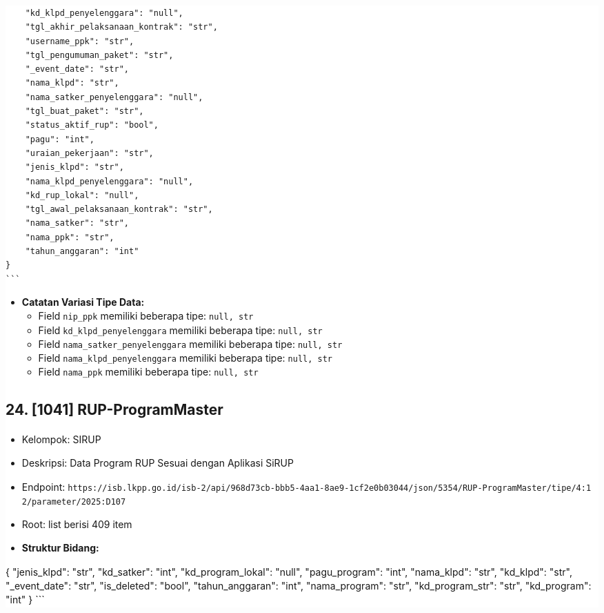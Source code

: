         "kd_klpd_penyelenggara": "null",
        "tgl_akhir_pelaksanaan_kontrak": "str",
        "username_ppk": "str",
        "tgl_pengumuman_paket": "str",
        "_event_date": "str",
        "nama_klpd": "str",
        "nama_satker_penyelenggara": "null",
        "tgl_buat_paket": "str",
        "status_aktif_rup": "bool",
        "pagu": "int",
        "uraian_pekerjaan": "str",
        "jenis_klpd": "str",
        "nama_klpd_penyelenggara": "null",
        "kd_rup_lokal": "null",
        "tgl_awal_pelaksanaan_kontrak": "str",
        "nama_satker": "str",
        "nama_ppk": "str",
        "tahun_anggaran": "int"
    }
    ```

- **Catatan Variasi Tipe Data:**
  - Field `nip_ppk` memiliki beberapa tipe: `null, str`
  - Field `kd_klpd_penyelenggara` memiliki beberapa tipe: `null, str`
  - Field `nama_satker_penyelenggara` memiliki beberapa tipe: `null, str`
  - Field `nama_klpd_penyelenggara` memiliki beberapa tipe: `null, str`
  - Field `nama_ppk` memiliki beberapa tipe: `null, str`

## 24. [1041] RUP-ProgramMaster

- Kelompok: SIRUP
- Deskripsi: Data Program RUP Sesuai dengan Aplikasi SiRUP
- Endpoint: `https://isb.lkpp.go.id/isb-2/api/968d73cb-bbb5-4aa1-8ae9-1cf2e0b03044/json/5354/RUP-ProgramMaster/tipe/4:12/parameter/2025:D107`
- Root: list berisi 409 item

- **Struktur Bidang:**
    ```json
{
        "jenis_klpd": "str",
        "kd_satker": "int",
        "kd_program_lokal": "null",
        "pagu_program": "int",
        "nama_klpd": "str",
        "kd_klpd": "str",
        "_event_date": "str",
        "is_deleted": "bool",
        "tahun_anggaran": "int",
        "nama_program": "str",
        "kd_program_str": "str",
        "kd_program": "int"
    }
    ```
